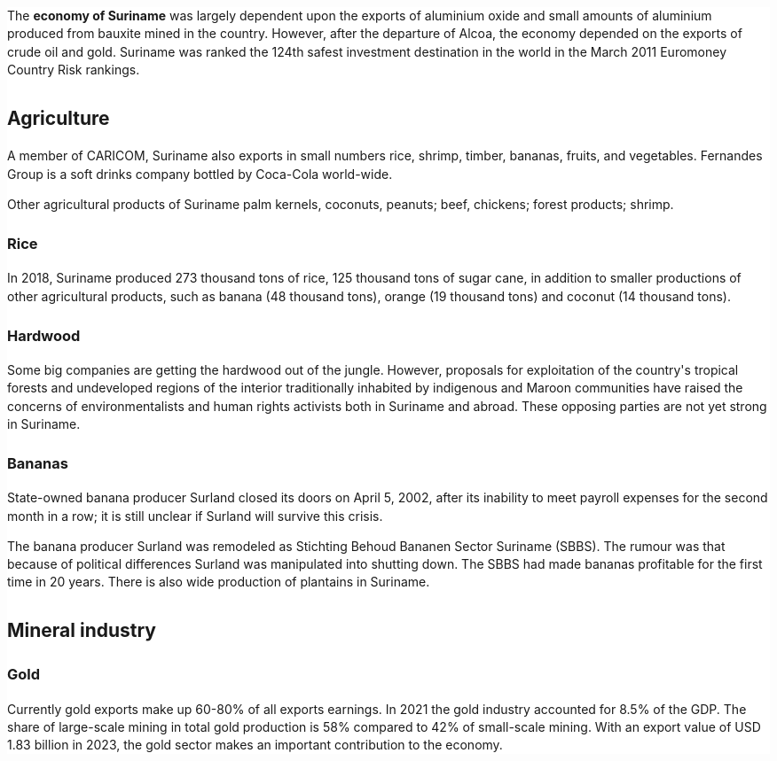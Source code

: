 The **economy of Suriname** was largely dependent upon the exports of
aluminium oxide and small amounts of aluminium produced from bauxite mined in
the country. However, after the departure of Alcoa, the economy depended on
the exports of crude oil and gold. Suriname was ranked the 124th safest
investment destination in the world in the March 2011 Euromoney Country Risk
rankings.

## Agriculture

A member of CARICOM, Suriname also exports in small numbers rice, shrimp,
timber, bananas, fruits, and vegetables. Fernandes Group is a soft drinks
company bottled by Coca-Cola world-wide.

Other agricultural products of Suriname palm kernels, coconuts, peanuts; beef,
chickens; forest products; shrimp.

### Rice

In 2018, Suriname produced 273 thousand tons of rice, 125 thousand tons of
sugar cane, in addition to smaller productions of other agricultural products,
such as banana (48 thousand tons), orange (19 thousand tons) and coconut (14
thousand tons).

### Hardwood

Some big companies are getting the hardwood out of the jungle. However,
proposals for exploitation of the country's tropical forests and undeveloped
regions of the interior traditionally inhabited by indigenous and Maroon
communities have raised the concerns of environmentalists and human rights
activists both in Suriname and abroad. These opposing parties are not yet
strong in Suriname.

### Bananas

State-owned banana producer Surland closed its doors on April 5, 2002, after
its inability to meet payroll expenses for the second month in a row; it is
still unclear if Surland will survive this crisis.

The banana producer Surland was remodeled as Stichting Behoud Bananen Sector
Suriname (SBBS). The rumour was that because of political differences Surland
was manipulated into shutting down. The SBBS had made bananas profitable for
the first time in 20 years. There is also wide production of plantains in
Suriname.

## Mineral industry

### Gold

Currently gold exports make up 60-80% of all exports earnings. In 2021 the
gold industry accounted for 8.5% of the GDP. The share of large-scale mining
in total gold production is 58% compared to 42% of small-scale mining. With an
export value of USD 1.83 billion in 2023, the gold sector makes an important
contribution to the economy.
